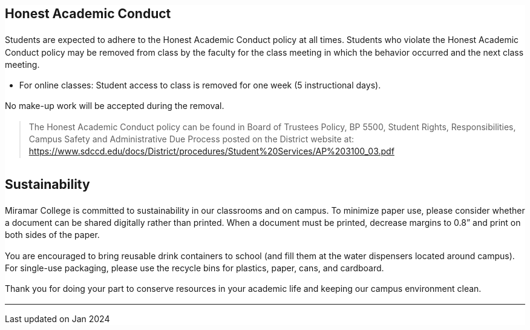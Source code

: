 ## Honest Academic Conduct

Students are expected to adhere to the Honest Academic Conduct policy at all times. Students who violate the Honest Academic Conduct policy may be removed from class by the faculty for the class meeting in which the behavior occurred and the next class meeting.
- For online classes: Student access to class is removed for one week (5 instructional days).

No make-up work will be accepted during the removal.

> The Honest Academic Conduct policy can be found in Board of Trustees Policy, BP 5500, Student Rights, Responsibilities, Campus Safety and Administrative Due Process posted on the District website at:
<https://www.sdccd.edu/docs/District/procedures/Student%20Services/AP%203100_03.pdf>

## Sustainability
Miramar College is committed to sustainability in our classrooms and on campus. To minimize paper use, please consider whether a document can be shared digitally rather than printed. When a document must be printed, decrease margins to 0.8” and print on both sides of the paper.  
 
You are encouraged to bring reusable drink containers to school (and fill them at the water dispensers located around campus). For single-use packaging, please use the recycle bins for plastics, paper, cans, and cardboard.  
 
Thank you for doing your part to conserve resources in your academic life and keeping our campus environment clean.   

____
Last updated on Jan 2024

